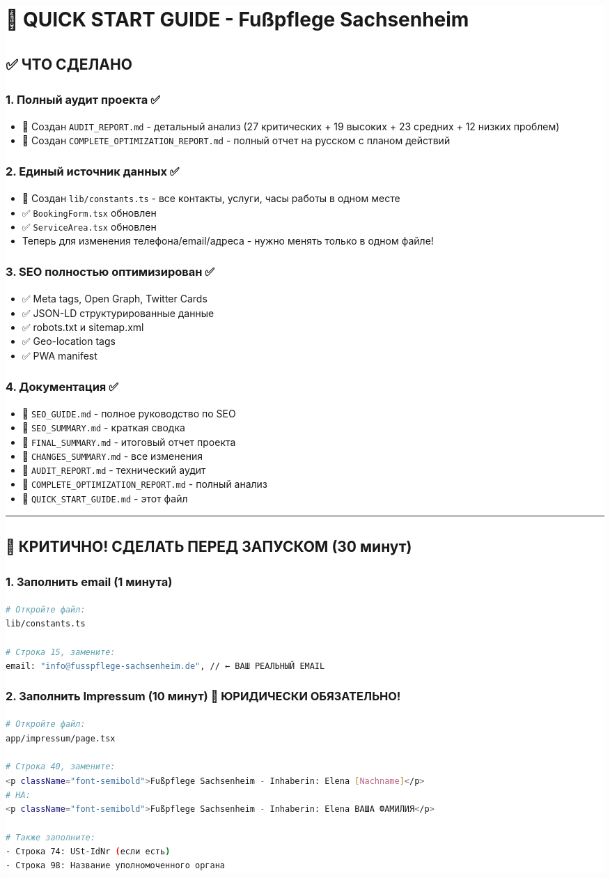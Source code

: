 # 🚀 QUICK START GUIDE - Fußpflege Sachsenheim

## ✅ ЧТО СДЕЛАНО

### 1. **Полный аудит проекта** ✅
- 📄 Создан `AUDIT_REPORT.md` - детальный анализ (27 критических + 19 высоких + 23 средних + 12 низких проблем)
- 📄 Создан `COMPLETE_OPTIMIZATION_REPORT.md` - полный отчет на русском с планом действий

### 2. **Единый источник данных** ✅
- 📄 Создан `lib/constants.ts` - все контакты, услуги, часы работы в одном месте
- ✅ `BookingForm.tsx` обновлен
- ✅ `ServiceArea.tsx` обновлен
- Теперь для изменения телефона/email/адреса - нужно менять только в одном файле!

### 3. **SEO полностью оптимизирован** ✅
- ✅ Meta tags, Open Graph, Twitter Cards
- ✅ JSON-LD структурированные данные
- ✅ robots.txt и sitemap.xml
- ✅ Geo-location tags
- ✅ PWA manifest

### 4. **Документация** ✅
- 📄 `SEO_GUIDE.md` - полное руководство по SEO
- 📄 `SEO_SUMMARY.md` - краткая сводка
- 📄 `FINAL_SUMMARY.md` - итоговый отчет проекта
- 📄 `CHANGES_SUMMARY.md` - все изменения
- 📄 `AUDIT_REPORT.md` - технический аудит
- 📄 `COMPLETE_OPTIMIZATION_REPORT.md` - полный анализ
- 📄 `QUICK_START_GUIDE.md` - этот файл

---

## 🔴 КРИТИЧНО! СДЕЛАТЬ ПЕРЕД ЗАПУСКОМ (30 минут)

### 1. **Заполнить email** (1 минута)
```bash
# Откройте файл:
lib/constants.ts

# Строка 15, замените:
email: "info@fusspflege-sachsenheim.de", // ← ВАШ РЕАЛЬНЫЙ EMAIL
```

### 2. **Заполнить Impressum** (10 минут) 🔴 ЮРИДИЧЕСКИ ОБЯЗАТЕЛЬНО!
```bash
# Откройте файл:
app/impressum/page.tsx

# Строка 40, замените:
<p className="font-semibold">Fußpflege Sachsenheim - Inhaberin: Elena [Nachname]</p>
# НА:
<p className="font-semibold">Fußpflege Sachsenheim - Inhaberin: Elena ВАША ФАМИЛИЯ</p>

# Также заполните:
- Строка 74: USt-IdNr (если есть)
- Строка 98: Название уполномоченного органа
```
